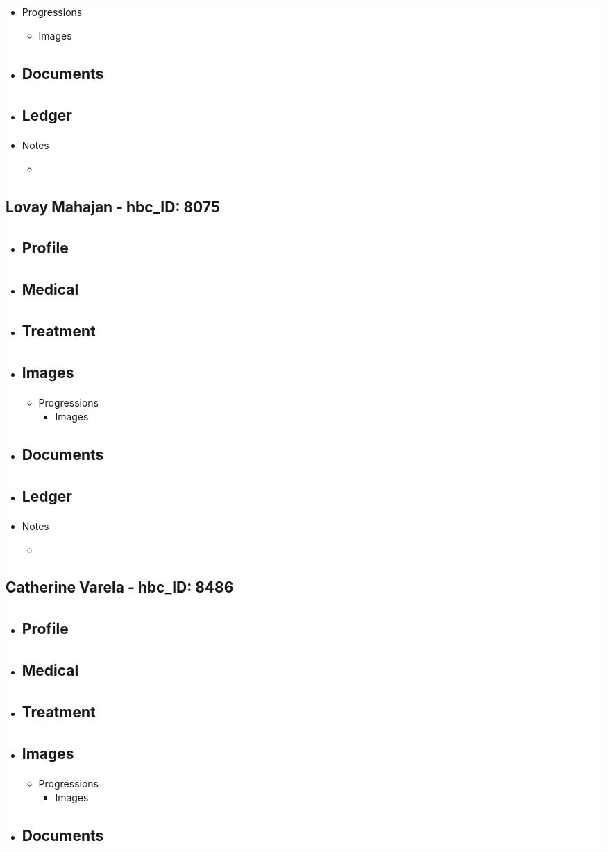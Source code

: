   - Progressions
    - Images

- Documents
  -

- Ledger
  -

- Notes

  -

## Lovay Mahajan - hbc_ID: 8075

- Profile
  -

- Medical
  -

- Treatment
  -

- Images
  -

  - Progressions
    - Images

- Documents
  -

- Ledger
  -

- Notes

  -

## Catherine Varela - hbc_ID: 8486

- Profile
  -

- Medical
  -

- Treatment
  -

- Images
  -

  - Progressions
    - Images

- Documents
  -
